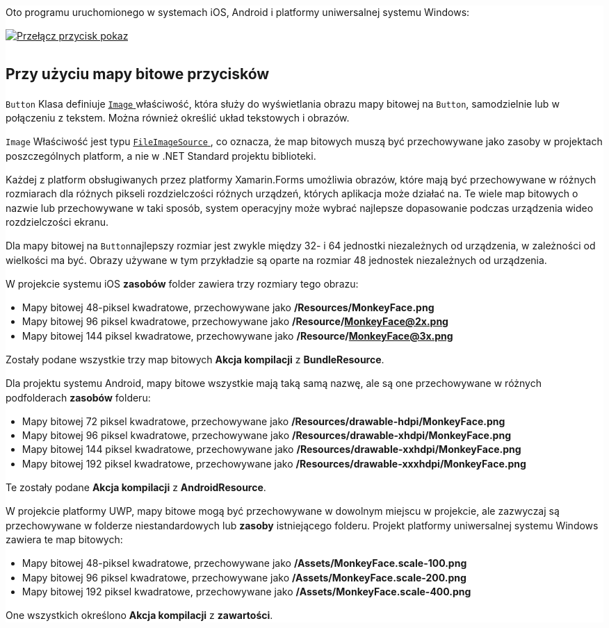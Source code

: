 Oto programu uruchomionego w systemach iOS, Android i platformy uniwersalnej systemu Windows:

[![Przełącz przycisk pokaz](button-images/ToggleButtonDemo.png "Przełącz przycisk pokaz")](button-images/ToggleButtonDemo-Large.png#lightbox)

<a name="image-button" />

## <a name="using-bitmaps-with-buttons"></a>Przy użyciu mapy bitowe przycisków

`Button` Klasa definiuje [ `Image` ](xref:Xamarin.Forms.Button.Image) właściwość, która służy do wyświetlania obrazu mapy bitowej na `Button`, samodzielnie lub w połączeniu z tekstem. Można również określić układ tekstowych i obrazów.

`Image` Właściwość jest typu [ `FileImageSource` ](xref:Xamarin.Forms.FileImageSource), co oznacza, że map bitowych muszą być przechowywane jako zasoby w projektach poszczególnych platform, a nie w .NET Standard projektu biblioteki. 

Każdej z platform obsługiwanych przez platformy Xamarin.Forms umożliwia obrazów, które mają być przechowywane w różnych rozmiarach dla różnych pikseli rozdzielczości różnych urządzeń, których aplikacja może działać na. Te wiele map bitowych o nazwie lub przechowywane w taki sposób, system operacyjny może wybrać najlepsze dopasowanie podczas urządzenia wideo rozdzielczości ekranu. 

Dla mapy bitowej na `Button`najlepszy rozmiar jest zwykle między 32- i 64 jednostki niezależnych od urządzenia, w zależności od wielkości ma być. Obrazy używane w tym przykładzie są oparte na rozmiar 48 jednostek niezależnych od urządzenia.

W projekcie systemu iOS **zasobów** folder zawiera trzy rozmiary tego obrazu:

- Mapy bitowej 48-piksel kwadratowe, przechowywane jako **/Resources/MonkeyFace.png**
- Mapy bitowej 96 piksel kwadratowe, przechowywane jako **/Resource/MonkeyFace@2x.png**
- Mapy bitowej 144 piksel kwadratowe, przechowywane jako **/Resource/MonkeyFace@3x.png**

Zostały podane wszystkie trzy map bitowych **Akcja kompilacji** z **BundleResource**.

Dla projektu systemu Android, mapy bitowe wszystkie mają taką samą nazwę, ale są one przechowywane w różnych podfolderach **zasobów** folderu:

- Mapy bitowej 72 piksel kwadratowe, przechowywane jako **/Resources/drawable-hdpi/MonkeyFace.png**
- Mapy bitowej 96 piksel kwadratowe, przechowywane jako **/Resources/drawable-xhdpi/MonkeyFace.png**
- Mapy bitowej 144 piksel kwadratowe, przechowywane jako **/Resources/drawable-xxhdpi/MonkeyFace.png**
- Mapy bitowej 192 piksel kwadratowe, przechowywane jako **/Resources/drawable-xxxhdpi/MonkeyFace.png**

Te zostały podane **Akcja kompilacji** z **AndroidResource**.

W projekcie platformy UWP, mapy bitowe mogą być przechowywane w dowolnym miejscu w projekcie, ale zazwyczaj są przechowywane w folderze niestandardowych lub **zasoby** istniejącego folderu. Projekt platformy uniwersalnej systemu Windows zawiera te map bitowych:

- Mapy bitowej 48-piksel kwadratowe, przechowywane jako **/Assets/MonkeyFace.scale-100.png**
- Mapy bitowej 96 piksel kwadratowe, przechowywane jako **/Assets/MonkeyFace.scale-200.png**
- Mapy bitowej 192 piksel kwadratowe, przechowywane jako **/Assets/MonkeyFace.scale-400.png**

One wszystkich określono **Akcja kompilacji** z **zawartości**.
